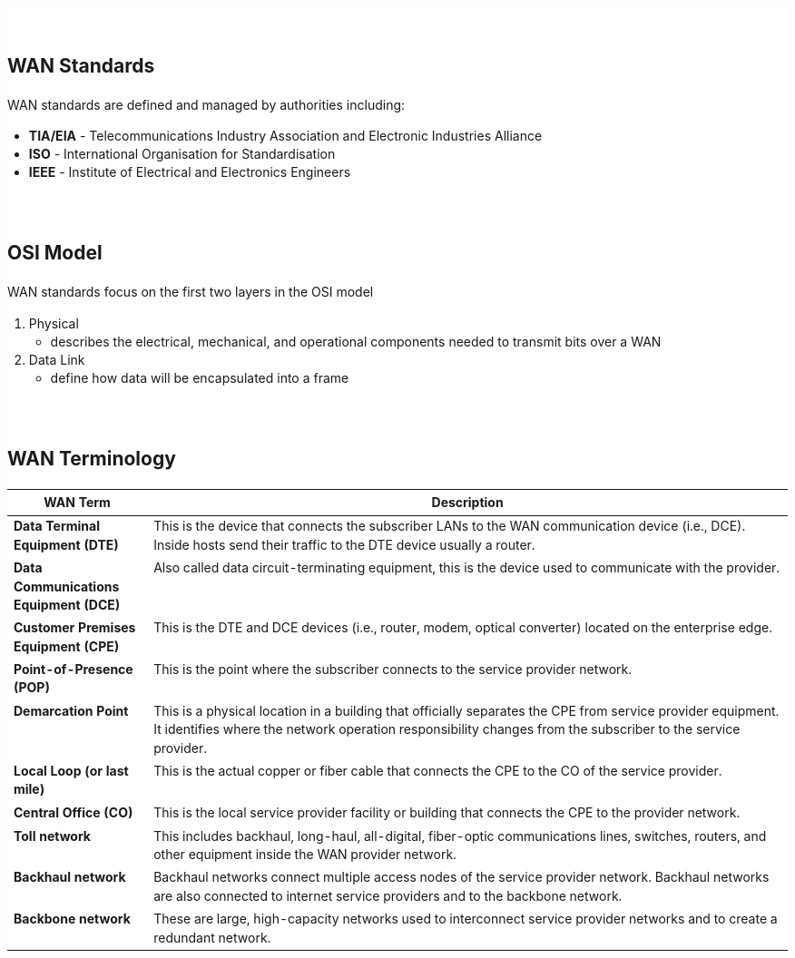 <br>

## WAN Standards

WAN standards are defined and managed by authorities including:

- **TIA/EIA** - Telecommunications Industry Association and Electronic Industries Alliance
- **ISO** - International Organisation for Standardisation
- **IEEE** - Institute of Electrical and Electronics Engineers

<br>

## OSI Model

WAN standards focus on the first two layers in the OSI model

1. Physical
   * describes the electrical, mechanical, and operational components needed to transmit bits over a WAN
2. Data Link
   * define how data will be encapsulated into a frame

<br>

## WAN Terminology

| **WAN Term**                            | **Description**                                              |
| --------------------------------------- | ------------------------------------------------------------ |
| **Data Terminal Equipment** **(DTE)**   | This is the device that connects the subscriber LANs to the WAN communication device (i.e., DCE). Inside hosts send their traffic to the DTE device usually a router. |
| **Data Communications Equipment (DCE)** | Also called data circuit-terminating equipment, this is the device used to communicate with the provider. |
| **Customer Premises Equipment (CPE)**   | This is the DTE and DCE devices (i.e., router, modem, optical converter) located on the enterprise edge. |
| **Point-of-Presence (POP)**             | This is the point where the subscriber connects to the service provider network. |
| **Demarcation Point**                   | This is a physical location in a building that officially separates the CPE from service provider equipment. It identifies where the network operation responsibility changes from the subscriber to the service provider. |
| **Local Loop (or last mile)**           | This is the actual copper or fiber cable that connects the CPE to the CO of the service provider. |
| **Central Office (CO)**                 | This is the local service provider facility or building that connects the CPE to the provider network. |
| **Toll network**                        | This includes backhaul, long-haul, all-digital, fiber-optic communications  lines, switches, routers, and other equipment inside the WAN provider  network. |
| **Backhaul network**                    | Backhaul networks connect multiple access nodes of the service provider network. Backhaul networks are also connected to internet service providers and to the backbone network. |
| **Backbone network**                    | These are large, high-capacity networks used to interconnect service provider networks and to create a redundant network. |
